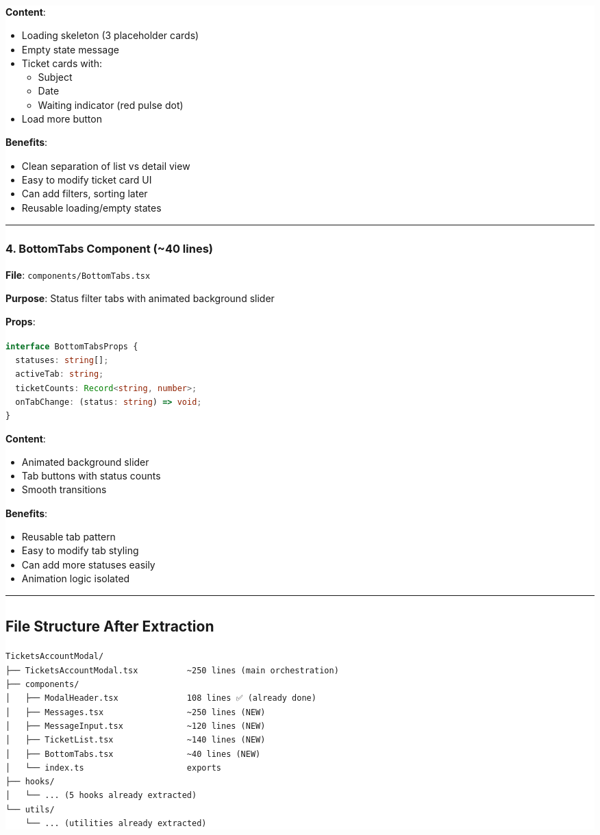 **Content**:
- Loading skeleton (3 placeholder cards)
- Empty state message
- Ticket cards with:
  - Subject
  - Date
  - Waiting indicator (red pulse dot)
- Load more button

**Benefits**:
- Clean separation of list vs detail view
- Easy to modify ticket card UI
- Can add filters, sorting later
- Reusable loading/empty states

---

### 4. **BottomTabs Component** (~40 lines)
**File**: `components/BottomTabs.tsx`

**Purpose**: Status filter tabs with animated background slider

**Props**:
```typescript
interface BottomTabsProps {
  statuses: string[];
  activeTab: string;
  ticketCounts: Record<string, number>;
  onTabChange: (status: string) => void;
}
```

**Content**:
- Animated background slider
- Tab buttons with status counts
- Smooth transitions

**Benefits**:
- Reusable tab pattern
- Easy to modify tab styling
- Can add more statuses easily
- Animation logic isolated

---

## File Structure After Extraction

```
TicketsAccountModal/
├── TicketsAccountModal.tsx          ~250 lines (main orchestration)
├── components/
│   ├── ModalHeader.tsx              108 lines ✅ (already done)
│   ├── Messages.tsx                 ~250 lines (NEW)
│   ├── MessageInput.tsx             ~120 lines (NEW)
│   ├── TicketList.tsx               ~140 lines (NEW)
│   ├── BottomTabs.tsx               ~40 lines (NEW)
│   └── index.ts                     exports
├── hooks/
│   └── ... (5 hooks already extracted)
└── utils/
    └── ... (utilities already extracted)
```

